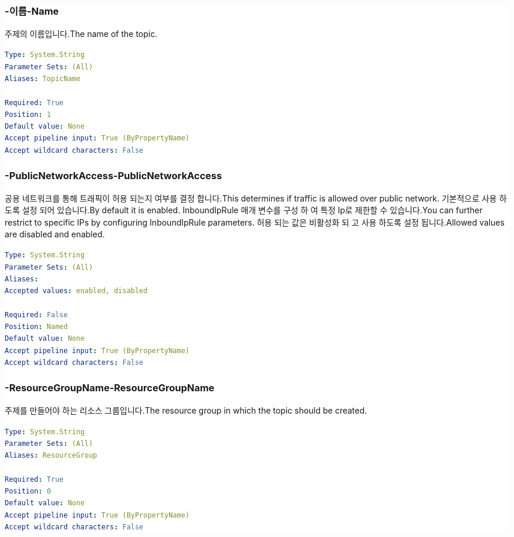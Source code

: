 ### <span data-ttu-id="41529-135">-이름</span><span class="sxs-lookup"><span data-stu-id="41529-135">-Name</span></span>
<span data-ttu-id="41529-136">주제의 이름입니다.</span><span class="sxs-lookup"><span data-stu-id="41529-136">The name of the topic.</span></span>

```yaml
Type: System.String
Parameter Sets: (All)
Aliases: TopicName

Required: True
Position: 1
Default value: None
Accept pipeline input: True (ByPropertyName)
Accept wildcard characters: False
```

### <span data-ttu-id="41529-137">-PublicNetworkAccess</span><span class="sxs-lookup"><span data-stu-id="41529-137">-PublicNetworkAccess</span></span>
<span data-ttu-id="41529-138">공용 네트워크를 통해 트래픽이 허용 되는지 여부를 결정 합니다.</span><span class="sxs-lookup"><span data-stu-id="41529-138">This determines if traffic is allowed over public network.</span></span> <span data-ttu-id="41529-139">기본적으로 사용 하도록 설정 되어 있습니다.</span><span class="sxs-lookup"><span data-stu-id="41529-139">By default it is enabled.</span></span> <span data-ttu-id="41529-140">InboundIpRule 매개 변수를 구성 하 여 특정 Ip로 제한할 수 있습니다.</span><span class="sxs-lookup"><span data-stu-id="41529-140">You can further restrict to specific IPs by configuring InboundIpRule parameters.</span></span> <span data-ttu-id="41529-141">허용 되는 값은 비활성화 되 고 사용 하도록 설정 됩니다.</span><span class="sxs-lookup"><span data-stu-id="41529-141">Allowed values are disabled and enabled.</span></span>

```yaml
Type: System.String
Parameter Sets: (All)
Aliases:
Accepted values: enabled, disabled

Required: False
Position: Named
Default value: None
Accept pipeline input: True (ByPropertyName)
Accept wildcard characters: False
```

### <span data-ttu-id="41529-142">-ResourceGroupName</span><span class="sxs-lookup"><span data-stu-id="41529-142">-ResourceGroupName</span></span>
<span data-ttu-id="41529-143">주제를 만들어야 하는 리소스 그룹입니다.</span><span class="sxs-lookup"><span data-stu-id="41529-143">The resource group in which the topic should be created.</span></span>

```yaml
Type: System.String
Parameter Sets: (All)
Aliases: ResourceGroup

Required: True
Position: 0
Default value: None
Accept pipeline input: True (ByPropertyName)
Accept wildcard characters: False
```
